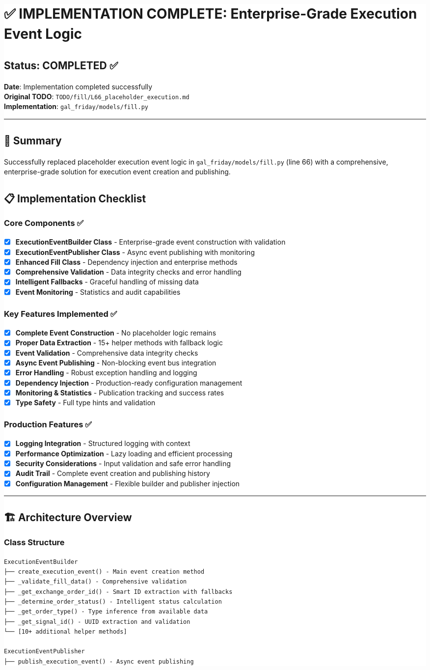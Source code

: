 # ✅ IMPLEMENTATION COMPLETE: Enterprise-Grade Execution Event Logic

## Status: COMPLETED ✅
**Date**: Implementation completed successfully  
**Original TODO**: `TODO/fill/L66_placeholder_execution.md`  
**Implementation**: `gal_friday/models/fill.py`  

---

## 🎯 Summary

Successfully replaced placeholder execution event logic in `gal_friday/models/fill.py` (line 66) with a comprehensive, enterprise-grade solution for execution event creation and publishing.

## 📋 Implementation Checklist

### Core Components ✅
- [x] **ExecutionEventBuilder Class** - Enterprise-grade event construction with validation
- [x] **ExecutionEventPublisher Class** - Async event publishing with monitoring  
- [x] **Enhanced Fill Class** - Dependency injection and enterprise methods
- [x] **Comprehensive Validation** - Data integrity checks and error handling
- [x] **Intelligent Fallbacks** - Graceful handling of missing data
- [x] **Event Monitoring** - Statistics and audit capabilities

### Key Features Implemented ✅
- [x] **Complete Event Construction** - No placeholder logic remains
- [x] **Proper Data Extraction** - 15+ helper methods with fallback logic
- [x] **Event Validation** - Comprehensive data integrity checks
- [x] **Async Event Publishing** - Non-blocking event bus integration
- [x] **Error Handling** - Robust exception handling and logging
- [x] **Dependency Injection** - Production-ready configuration management
- [x] **Monitoring & Statistics** - Publication tracking and success rates
- [x] **Type Safety** - Full type hints and validation

### Production Features ✅
- [x] **Logging Integration** - Structured logging with context
- [x] **Performance Optimization** - Lazy loading and efficient processing
- [x] **Security Considerations** - Input validation and safe error handling
- [x] **Audit Trail** - Complete event creation and publishing history
- [x] **Configuration Management** - Flexible builder and publisher injection

---

## 🏗️ Architecture Overview

### Class Structure
```
ExecutionEventBuilder
├── create_execution_event() - Main event creation method
├── _validate_fill_data() - Comprehensive validation
├── _get_exchange_order_id() - Smart ID extraction with fallbacks
├── _determine_order_status() - Intelligent status calculation
├── _get_order_type() - Type inference from available data
├── _get_signal_id() - UUID extraction and validation
└── [10+ additional helper methods]

ExecutionEventPublisher  
├── publish_execution_event() - Async event publishing
```